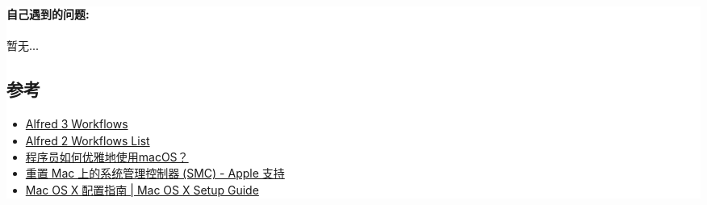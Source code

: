 #### 自己遇到的问题:
 暂无...
 
 

## 参考

 - [Alfred 3 Workflows](https://github.com/zenorocha/alfred-workflows)
 - [Alfred 2 Workflows List](http://www.alfredworkflow.com/)
 - [程序员如何优雅地使用macOS？](https://www.zhihu.com/question/20873070)
 - [重置 Mac 上的系统管理控制器 (SMC) - Apple 支持](https://support.apple.com/zh-cn/HT201295)
 - [Mac OS X 配置指南 | Mac OS X Setup Guide](https://mac-setup.wildflame.org/)